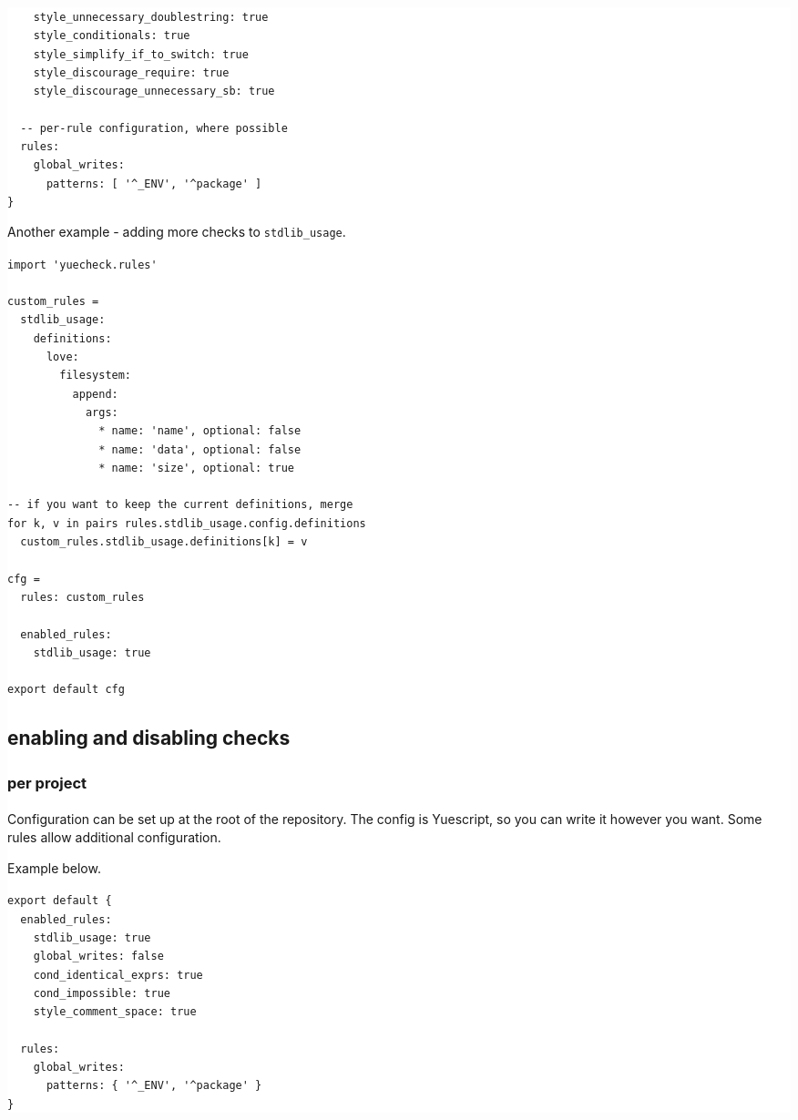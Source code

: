 ```moonscript
    style_unnecessary_doublestring: true
    style_conditionals: true
    style_simplify_if_to_switch: true
    style_discourage_require: true
    style_discourage_unnecessary_sb: true

  -- per-rule configuration, where possible
  rules:
    global_writes:
      patterns: [ '^_ENV', '^package' ]
}
```

Another example - adding more checks to `stdlib_usage`.

```moonscript
import 'yuecheck.rules'

custom_rules =
  stdlib_usage:
    definitions:
      love:
        filesystem:
          append:
            args:
              * name: 'name', optional: false
              * name: 'data', optional: false
              * name: 'size', optional: true

-- if you want to keep the current definitions, merge
for k, v in pairs rules.stdlib_usage.config.definitions
  custom_rules.stdlib_usage.definitions[k] = v

cfg =
  rules: custom_rules

  enabled_rules:
    stdlib_usage: true

export default cfg
```


## enabling and disabling checks

### per project

Configuration can be set up at the root of the repository. The config is Yuescript,
so you can write it however you want. Some rules allow additional configuration.

Example below.

```moonscript
export default {
  enabled_rules:
    stdlib_usage: true
    global_writes: false
    cond_identical_exprs: true
    cond_impossible: true
    style_comment_space: true

  rules:
    global_writes:
      patterns: { '^_ENV', '^package' }
}
```

[1]: https://github.com/IppClub/YueScript
[2]: https://github.com/mfussenegger/nvim-lint
[3]: https://github.com/chrsm/dotfiles/blob/master/neovim/.config/nvim/lua/plug/nvim_lint.yue#L14
